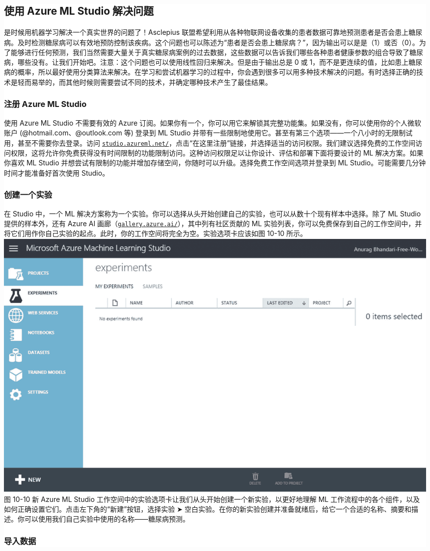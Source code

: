 ## 使用 Azure ML Studio 解决问题

是时候用机器学习解决一个真实世界的问题了！Asclepius 联盟希望利用从各种物联网设备收集的患者数据可靠地预测患者是否会患上糖尿病。及时检测糖尿病可以有效地预防控制该疾病。这个问题也可以陈述为“患者是否会患上糖尿病？”，因为输出可以是是（1）或否（0）。为了能够进行任何预测，我们当然需要大量关于真实糖尿病案例的过去数据，这些数据可以告诉我们哪些各种患者健康参数的组合导致了糖尿病，哪些没有。让我们开始吧。注意：这个问题也可以使用线性回归来解决。但是由于输出总是 0 或 1，而不是更连续的值，比如患上糖尿病的概率，所以最好使用分类算法来解决。在学习和尝试机器学习的过程中，你会遇到很多可以用多种技术解决的问题。有时选择正确的技术是轻而易举的，而其他时候则需要尝试不同的技术，并确定哪种技术产生了最佳结果。

### 注册 Azure ML Studio

使用 Azure ML Studio 不需要有效的 Azure 订阅。如果你有一个，你可以用它来解锁其完整功能集。如果没有，你可以使用你的个人微软账户 (@hotmail.com、@outlook.com 等) 登录到 ML Studio 并带有一些限制地使用它。甚至有第三个选项——一个八小时的无限制试用，甚至不需要你去登录。访问 [`studio.azureml.net/`](https://studio.azureml.net/)，点击“在这里注册”链接，并选择适当的访问权限。我们建议选择免费的工作空间访问权限，这将允许你免费获得没有时间限制的功能限制访问。这种访问权限足以让你设计、评估和部署下面将要设计的 ML 解决方案。如果你喜欢 ML Studio 并想尝试有限制的功能并增加存储空间，你随时可以升级。选择免费工作空间选项并登录到 ML Studio。可能需要几分钟时间才能准备好首次使用 Studio。

### 创建一个实验

在 Studio 中，一个 ML 解决方案称为一个实验。你可以选择从头开始创建自己的实验，也可以从数十个现有样本中选择。除了 ML Studio 提供的样本外，还有 Azure AI 画廊（[`gallery.azure.ai/`](https://gallery.azure.ai/)），其中列有社区贡献的 ML 实验列表，你可以免费保存到自己的工作空间中，并将它们用作你自己实验的起点。此时，你的工作空间将完全为空。实验选项卡应该如图 10-10 所示。![A458845_1_En_10_Fig10_HTML.jpg](img/A458845_1_En_10_Fig10_HTML.jpg)图 10-10 新 Azure ML Studio 工作空间中的实验选项卡让我们从头开始创建一个新实验，以更好地理解 ML 工作流程中的各个组件，以及如何正确设置它们。点击左下角的“新建”按钮，选择实验 ➤ 空白实验。在你的新实验创建并准备就绪后，给它一个合适的名称、摘要和描述。你可以使用我们自己实验中使用的名称——糖尿病预测。

### 导入数据
